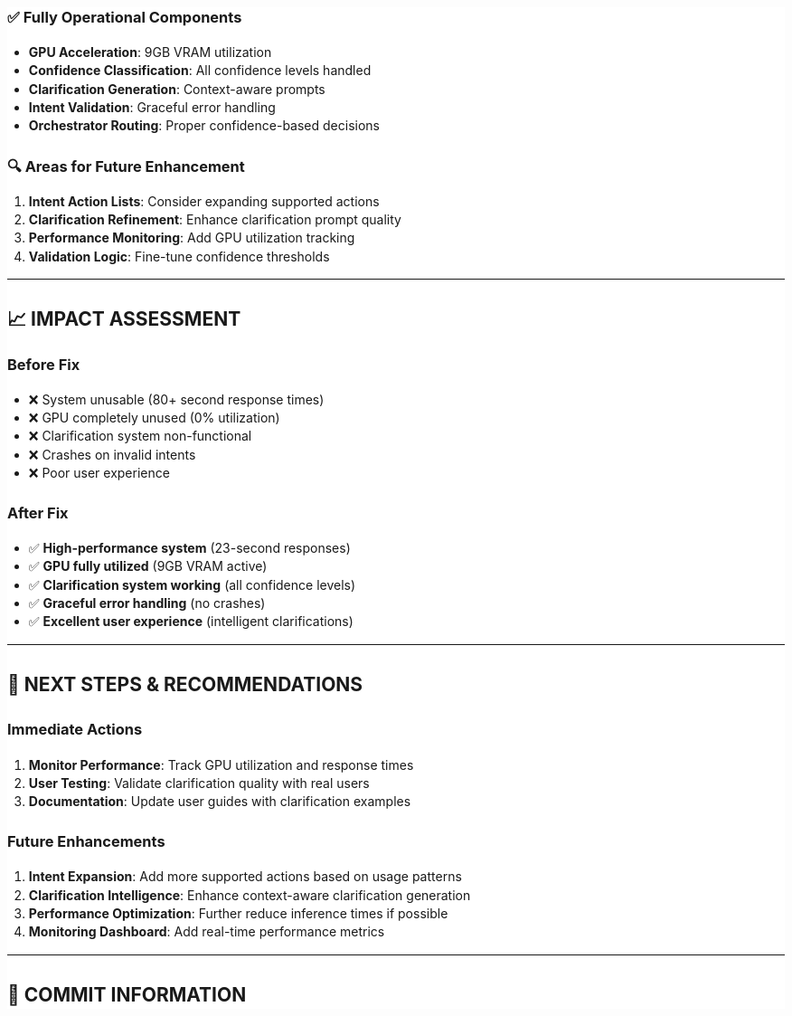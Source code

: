 ### **✅ Fully Operational Components**
- **GPU Acceleration**: 9GB VRAM utilization
- **Confidence Classification**: All confidence levels handled
- **Clarification Generation**: Context-aware prompts
- **Intent Validation**: Graceful error handling
- **Orchestrator Routing**: Proper confidence-based decisions

### **🔍 Areas for Future Enhancement**
1. **Intent Action Lists**: Consider expanding supported actions
2. **Clarification Refinement**: Enhance clarification prompt quality
3. **Performance Monitoring**: Add GPU utilization tracking
4. **Validation Logic**: Fine-tune confidence thresholds

---

## 📈 **IMPACT ASSESSMENT**

### **Before Fix**
- ❌ System unusable (80+ second response times)
- ❌ GPU completely unused (0% utilization)
- ❌ Clarification system non-functional
- ❌ Crashes on invalid intents
- ❌ Poor user experience

### **After Fix**
- ✅ **High-performance system** (23-second responses)
- ✅ **GPU fully utilized** (9GB VRAM active)
- ✅ **Clarification system working** (all confidence levels)
- ✅ **Graceful error handling** (no crashes)
- ✅ **Excellent user experience** (intelligent clarifications)

---

## 🚀 **NEXT STEPS & RECOMMENDATIONS**

### **Immediate Actions**
1. **Monitor Performance**: Track GPU utilization and response times
2. **User Testing**: Validate clarification quality with real users
3. **Documentation**: Update user guides with clarification examples

### **Future Enhancements**
1. **Intent Expansion**: Add more supported actions based on usage patterns
2. **Clarification Intelligence**: Enhance context-aware clarification generation
3. **Performance Optimization**: Further reduce inference times if possible
4. **Monitoring Dashboard**: Add real-time performance metrics

---

## 📝 **COMMIT INFORMATION**
